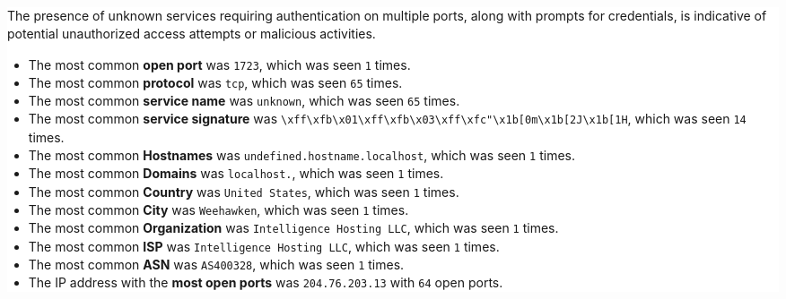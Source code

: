 The presence of unknown services requiring authentication on multiple ports, along with prompts for credentials, is indicative of potential unauthorized access attempts or malicious activities.

- The most common **open port** was `1723`, which was seen `1` times.
- The most common **protocol** was `tcp`, which was seen `65` times.
- The most common **service name** was `unknown`, which was seen `65` times.
- The most common **service signature** was `\xff\xfb\x01\xff\xfb\x03\xff\xfc"\x1b[0m\x1b[2J\x1b[1H`, which was seen `14` times.
- The most common **Hostnames** was `undefined.hostname.localhost`, which was seen `1` times.
- The most common **Domains** was `localhost.`, which was seen `1` times.
- The most common **Country** was `United States`, which was seen `1` times.
- The most common **City** was `Weehawken`, which was seen `1` times.
- The most common **Organization** was `Intelligence Hosting LLC`, which was seen `1` times.
- The most common **ISP** was `Intelligence Hosting LLC`, which was seen `1` times.
- The most common **ASN** was `AS400328`, which was seen `1` times.
- The IP address with the **most open ports** was `204.76.203.13` with `64` open ports.

